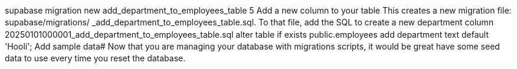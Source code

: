 supabase migration new add_department_to_employees_table
5
Add a new column to your table
This creates a new migration file: supabase/migrations/<timestamp>
_add_department_to_employees_table.sql.
To that file, add the SQL to create a new department column
20250101000001_add_department_to_employees_table.sql
alter table if exists public.employees
add department text default 'Hooli';
Add sample data#
Now that you are managing your database with migrations scripts, it would be great have some seed data to use every time you reset the database.
